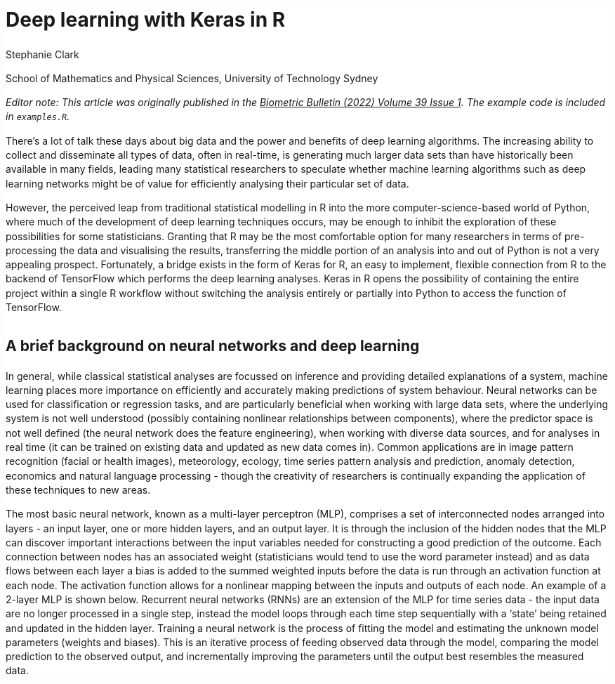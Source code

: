 # Deep learning with Keras in R

Stephanie Clark

School of Mathematics and Physical Sciences,
University of Technology Sydney

_Editor note: This article was originally published in the [Biometric Bulletin (2022) Volume 39 Issue 1](https://www.biometricsociety.org/publications/biometric-bulletin). The example code is included in `examples.R`._

There’s a lot of talk these days about big data and the power and benefits of deep learning algorithms. The increasing ability to collect and disseminate all types of data, often in real-time, is generating much larger data sets than have historically been available in many fields, leading many statistical researchers to speculate whether machine learning algorithms such as deep learning networks might be of value for efficiently analysing their particular set of data.

However, the perceived leap from traditional statistical modelling in R into the more computer-science-based world of Python, where much of the development of deep learning techniques occurs, may be enough to inhibit the exploration of these possibilities for some statisticians. Granting that R may be the most comfortable option for many researchers in terms of pre-processing the data and visualising the results, transferring the middle portion of an analysis into and out of Python is not a very appealing prospect. Fortunately, a bridge exists in the form of Keras for R, an easy to implement, flexible connection from R to the backend of TensorFlow which performs the deep learning analyses. Keras in R opens the possibility of containing the entire project within a single R workflow without switching the analysis entirely or partially into Python to access the function of TensorFlow.

## A brief background on neural networks and deep learning

In general, while classical statistical analyses are focussed on inference and providing detailed explanations of a system, machine learning places more importance on efficiently and accurately making predictions of system behaviour. Neural networks can be used for classification or regression tasks, and are particularly beneficial when working with large data sets, where the underlying system is not well understood (possibly containing nonlinear relationships between components), where the predictor space is not well defined (the neural network does the feature engineering), when working with diverse data sources, and for analyses in real time (it can be trained on existing data and updated as new data comes in). Common applications are in image pattern recognition (facial or health images), meteorology, ecology, time series pattern analysis and prediction, anomaly detection, economics and natural language processing - though the creativity of researchers is continually expanding the application of these techniques to new areas. 

The most basic neural network, known as a multi-layer perceptron (MLP), comprises a set of interconnected nodes arranged into layers - an input layer, one or more hidden layers, and an output layer. It is through the inclusion of the hidden nodes that the MLP can discover important interactions between the input variables needed for constructing a good prediction of the outcome. Each connection between nodes has an associated weight (statisticians would tend to use the word parameter instead) and as data flows between each layer a bias is added to the summed weighted inputs before the data is run through an activation function at each node. The activation function allows for a nonlinear mapping between the inputs and outputs of each node. An example of a 2-layer MLP is shown below. Recurrent neural networks (RNNs) are an extension of the MLP for time series data - the input data are no longer processed in a single step, instead the model loops through each time step sequentially with a ‘state’ being retained and updated in the hidden layer. Training a neural network is the process of fitting the model and estimating the unknown model parameters (weights and biases). This is an iterative process of feeding observed data through the model, comparing the model prediction to the observed output, and incrementally improving the parameters until the output best resembles the measured data.
